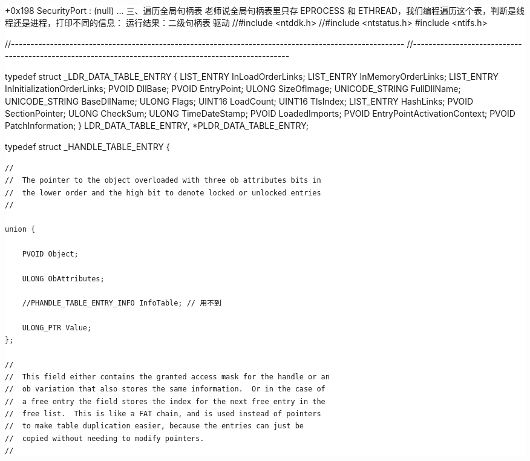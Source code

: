    +0x198 SecurityPort     : (null) 
...
三、遍历全局句柄表
老师说全局句柄表里只存 EPROCESS 和 ETHREAD，我们编程遍历这个表，判断是线程还是进程，打印不同的信息：
运行结果：二级句柄表
驱动
//#include <ntddk.h>
//#include <ntstatus.h>
#include <ntifs.h>

//-----------------------------------------------------------------------------------------------------
//-----------------------------------------------------------------------------------------------------

typedef struct _LDR_DATA_TABLE_ENTRY
{
	LIST_ENTRY InLoadOrderLinks;
	LIST_ENTRY InMemoryOrderLinks;
	LIST_ENTRY InInitializationOrderLinks;
	PVOID DllBase;
	PVOID EntryPoint;
	ULONG SizeOfImage;
	UNICODE_STRING FullDllName;
	UNICODE_STRING BaseDllName;
	ULONG Flags;
	UINT16 LoadCount;
	UINT16 TlsIndex;
	LIST_ENTRY HashLinks;
	PVOID SectionPointer;
	ULONG CheckSum;
	ULONG TimeDateStamp;
	PVOID LoadedImports;
	PVOID EntryPointActivationContext;
	PVOID PatchInformation;
} LDR_DATA_TABLE_ENTRY, *PLDR_DATA_TABLE_ENTRY;

typedef struct _HANDLE_TABLE_ENTRY {

	//
	//  The pointer to the object overloaded with three ob attributes bits in
	//  the lower order and the high bit to denote locked or unlocked entries
	//

	union {

		PVOID Object;

		ULONG ObAttributes;

		//PHANDLE_TABLE_ENTRY_INFO InfoTable; // 用不到

		ULONG_PTR Value;
	};

	//
	//  This field either contains the granted access mask for the handle or an
	//  ob variation that also stores the same information.  Or in the case of
	//  a free entry the field stores the index for the next free entry in the
	//  free list.  This is like a FAT chain, and is used instead of pointers
	//  to make table duplication easier, because the entries can just be
	//  copied without needing to modify pointers.
	//
